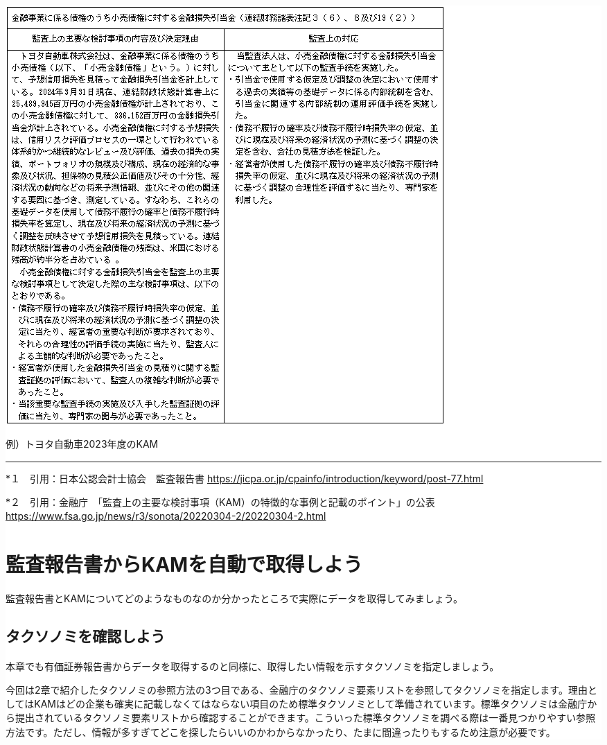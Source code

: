 ![alt text](images\0703_KAMの例2.png)

例）トヨタ自動車2023年度のKAM

---

*１　引用：日本公認会計士協会　監査報告書
https://jicpa.or.jp/cpainfo/introduction/keyword/post-77.html

*２　引用：金融庁　「監査上の主要な検討事項（KAM）の特徴的な事例と記載のポイント」の公表
https://www.fsa.go.jp/news/r3/sonota/20220304-2/20220304-2.html


# 監査報告書からKAMを自動で取得しよう

監査報告書とKAMについてどのようなものなのか分かったところで実際にデータを取得してみましょう。

## タクソノミを確認しよう

本章でも有価証券報告書からデータを取得するのと同様に、取得したい情報を示すタクソノミを指定しましょう。

今回は2章で紹介したタクソノミの参照方法の3つ目である、金融庁のタクソノミ要素リストを参照してタクソノミを指定します。理由としてはKAMはどの企業も確実に記載しなくてはならない項目のため標準タクソノミとして準備されています。標準タクソノミは金融庁から提出されているタクソノミ要素リストから確認することができます。こういった標準タクソノミを調べる際は一番見つかりやすい参照方法です。ただし、情報が多すぎてどこを探したらいいのかわからなかったり、たまに間違ったりもするため注意が必要です。
